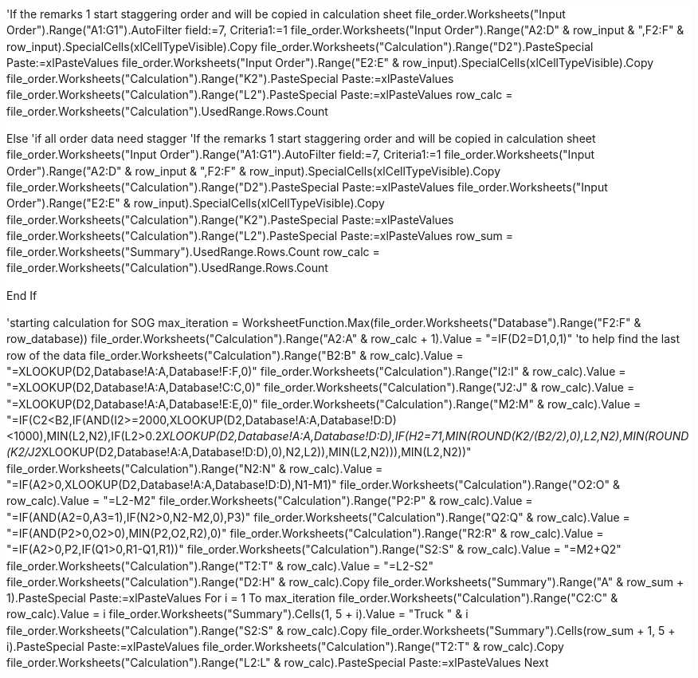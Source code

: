'If the remarks 1 start staggering order and will be copied in calculation sheet
file_order.Worksheets("Input Order").Range("A1:G1").AutoFilter field:=7, Criteria1:=1
file_order.Worksheets("Input Order").Range("A2:D" & row_input & ",F2:F" & row_input).SpecialCells(xlCellTypeVisible).Copy
file_order.Worksheets("Calculation").Range("D2").PasteSpecial Paste:=xlPasteValues
file_order.Worksheets("Input Order").Range("E2:E" & row_input).SpecialCells(xlCellTypeVisible).Copy
file_order.Worksheets("Calculation").Range("K2").PasteSpecial Paste:=xlPasteValues
file_order.Worksheets("Calculation").Range("L2").PasteSpecial Paste:=xlPasteValues
row_calc = file_order.Worksheets("Calculation").UsedRange.Rows.Count

Else 'if all order data need stagger
'If the remarks 1 start staggering order and will be copied in calculation sheet
file_order.Worksheets("Input Order").Range("A1:G1").AutoFilter field:=7, Criteria1:=1
file_order.Worksheets("Input Order").Range("A2:D" & row_input & ",F2:F" & row_input).SpecialCells(xlCellTypeVisible).Copy
file_order.Worksheets("Calculation").Range("D2").PasteSpecial Paste:=xlPasteValues
file_order.Worksheets("Input Order").Range("E2:E" & row_input).SpecialCells(xlCellTypeVisible).Copy
file_order.Worksheets("Calculation").Range("K2").PasteSpecial Paste:=xlPasteValues
file_order.Worksheets("Calculation").Range("L2").PasteSpecial Paste:=xlPasteValues
row_sum = file_order.Worksheets("Summary").UsedRange.Rows.Count
row_calc = file_order.Worksheets("Calculation").UsedRange.Rows.Count

End If

'starting calculation for SOG
max_iteration = WorksheetFunction.Max(file_order.Worksheets("Database").Range("F2:F" & row_database))
file_order.Worksheets("Calculation").Range("A2:A" & row_calc + 1).Value = "=IF(D2=D1,0,1)" 'to help find the last row of the data
file_order.Worksheets("Calculation").Range("B2:B" & row_calc).Value = "=XLOOKUP(D2,Database!A:A,Database!F:F,0)"
file_order.Worksheets("Calculation").Range("I2:I" & row_calc).Value = "=XLOOKUP(D2,Database!A:A,Database!C:C,0)"
file_order.Worksheets("Calculation").Range("J2:J" & row_calc).Value = "=XLOOKUP(D2,Database!A:A,Database!E:E,0)"
file_order.Worksheets("Calculation").Range("M2:M" & row_calc).Value = "=IF(C2<B2,IF(AND(I2>=2000,XLOOKUP(D2,Database!A:A,Database!D:D)<1000),MIN(L2,N2),IF(L2>0.2*XLOOKUP(D2,Database!A:A,Database!D:D),IF(H2=71,MIN(ROUND(K2/(B2/2),0),L2,N2),MIN(ROUND(K2/J2*XLOOKUP(D2,Database!A:A,Database!D:D),0),N2,L2)),MIN(L2,N2))),MIN(L2,N2))"
file_order.Worksheets("Calculation").Range("N2:N" & row_calc).Value = "=IF(A2>0,XLOOKUP(D2,Database!A:A,Database!D:D),N1-M1)"
file_order.Worksheets("Calculation").Range("O2:O" & row_calc).Value = "=L2-M2"
file_order.Worksheets("Calculation").Range("P2:P" & row_calc).Value = "=IF(AND(A2=0,A3=1),IF(N2>0,N2-M2,0),P3)"
file_order.Worksheets("Calculation").Range("Q2:Q" & row_calc).Value = "=IF(AND(P2>0,O2>0),MIN(P2,O2,R2),0)"
file_order.Worksheets("Calculation").Range("R2:R" & row_calc).Value = "=IF(A2>0,P2,IF(Q1>0,R1-Q1,R1))"
file_order.Worksheets("Calculation").Range("S2:S" & row_calc).Value = "=M2+Q2"
file_order.Worksheets("Calculation").Range("T2:T" & row_calc).Value = "=L2-S2"
file_order.Worksheets("Calculation").Range("D2:H" & row_calc).Copy
file_order.Worksheets("Summary").Range("A" & row_sum + 1).PasteSpecial Paste:=xlPasteValues
For i = 1 To max_iteration
    file_order.Worksheets("Calculation").Range("C2:C" & row_calc).Value = i
    file_order.Worksheets("Summary").Cells(1, 5 + i).Value = "Truck " & i
    file_order.Worksheets("Calculation").Range("S2:S" & row_calc).Copy
    file_order.Worksheets("Summary").Cells(row_sum + 1, 5 + i).PasteSpecial Paste:=xlPasteValues
    file_order.Worksheets("Calculation").Range("T2:T" & row_calc).Copy
    file_order.Worksheets("Calculation").Range("L2:L" & row_calc).PasteSpecial Paste:=xlPasteValues
Next
